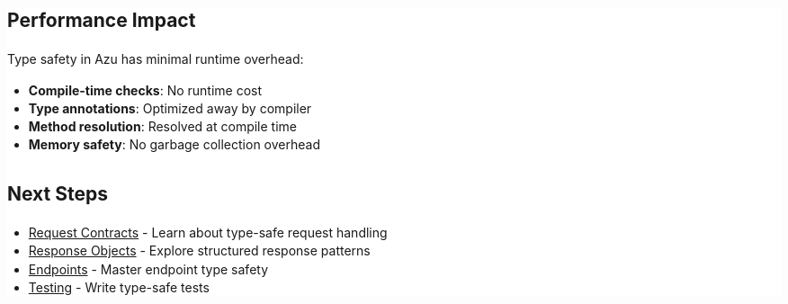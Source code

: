 ## Performance Impact

Type safety in Azu has minimal runtime overhead:

- **Compile-time checks**: No runtime cost
- **Type annotations**: Optimized away by compiler
- **Method resolution**: Resolved at compile time
- **Memory safety**: No garbage collection overhead

## Next Steps

- [Request Contracts](core-concepts/requests.md) - Learn about type-safe request handling
- [Response Objects](core-concepts/responses.md) - Explore structured response patterns
- [Endpoints](core-concepts/endpoints.md) - Master endpoint type safety
- [Testing](testing.md) - Write type-safe tests
